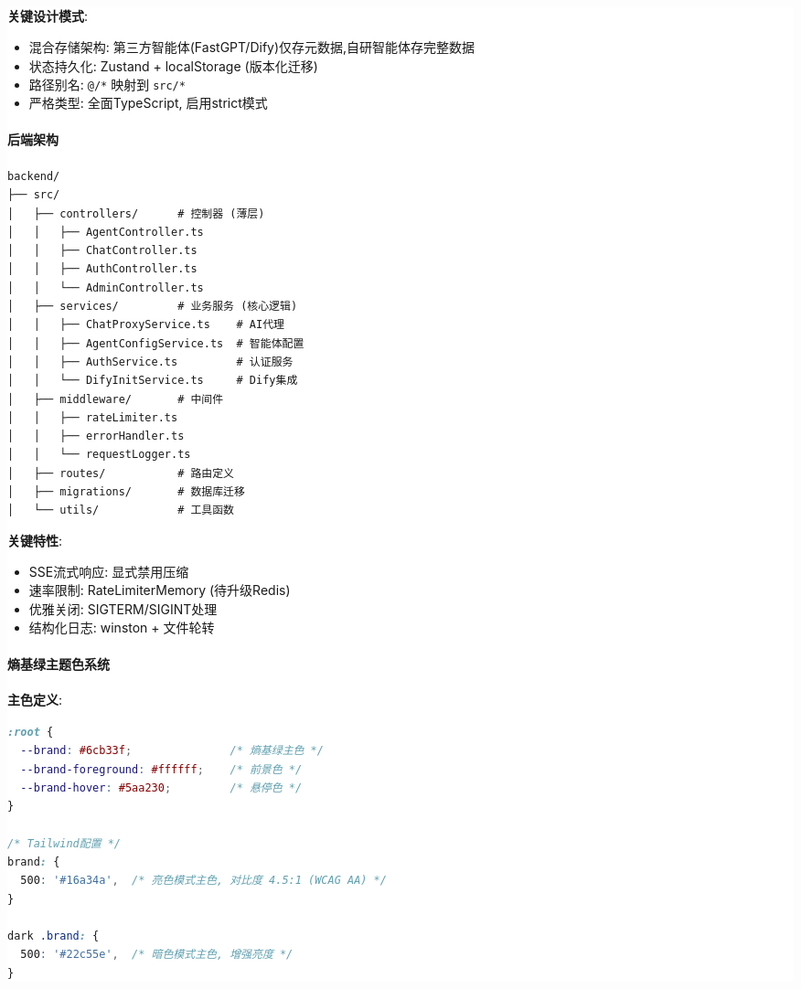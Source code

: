 **关键设计模式**:
- 混合存储架构: 第三方智能体(FastGPT/Dify)仅存元数据,自研智能体存完整数据
- 状态持久化: Zustand + localStorage (版本化迁移)
- 路径别名: `@/*` 映射到 `src/*`
- 严格类型: 全面TypeScript, 启用strict模式

#### 后端架构
```
backend/
├── src/
│   ├── controllers/      # 控制器 (薄层)
│   │   ├── AgentController.ts
│   │   ├── ChatController.ts
│   │   ├── AuthController.ts
│   │   └── AdminController.ts
│   ├── services/         # 业务服务 (核心逻辑)
│   │   ├── ChatProxyService.ts    # AI代理
│   │   ├── AgentConfigService.ts  # 智能体配置
│   │   ├── AuthService.ts         # 认证服务
│   │   └── DifyInitService.ts     # Dify集成
│   ├── middleware/       # 中间件
│   │   ├── rateLimiter.ts
│   │   ├── errorHandler.ts
│   │   └── requestLogger.ts
│   ├── routes/           # 路由定义
│   ├── migrations/       # 数据库迁移
│   └── utils/            # 工具函数
```

**关键特性**:
- SSE流式响应: 显式禁用压缩
- 速率限制: RateLimiterMemory (待升级Redis)
- 优雅关闭: SIGTERM/SIGINT处理
- 结构化日志: winston + 文件轮转

#### 熵基绿主题色系统

**主色定义**:
```css
:root {
  --brand: #6cb33f;               /* 熵基绿主色 */
  --brand-foreground: #ffffff;    /* 前景色 */
  --brand-hover: #5aa230;         /* 悬停色 */
}

/* Tailwind配置 */
brand: {
  500: '#16a34a',  /* 亮色模式主色, 对比度 4.5:1 (WCAG AA) */
}

dark .brand: {
  500: '#22c55e',  /* 暗色模式主色, 增强亮度 */
}
```

